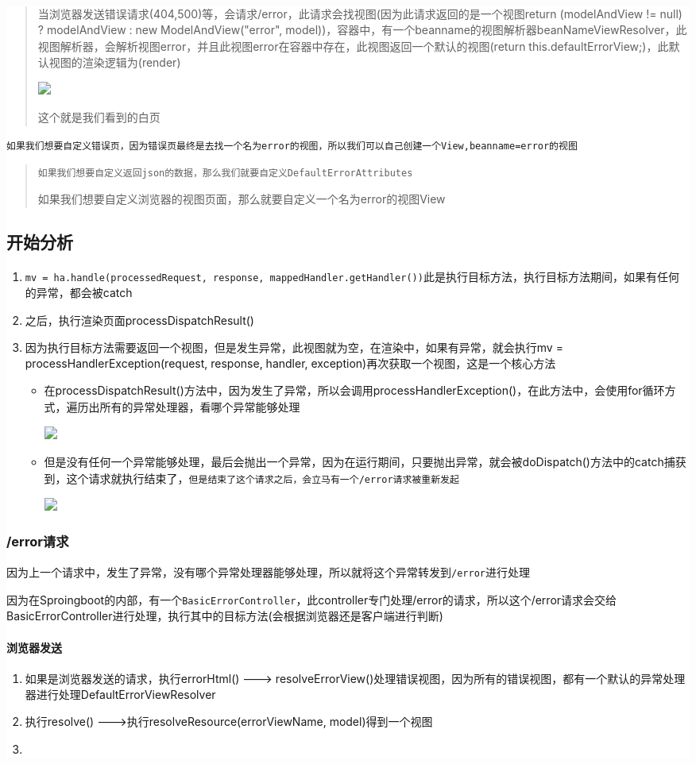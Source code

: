 > 当浏览器发送错误请求(404,500)等，会请求/error，此请求会找视图(因为此请求返回的是一个视图return (modelAndView != null) ? modelAndView : new ModelAndView("error", model))，容器中，有一个beanname的视图解析器beanNameViewResolver，此视图解析器，会解析视图error，并且此视图error在容器中存在，此视图返回一个默认的视图(return this.defaultErrorView;)，此默认视图的渲染逻辑为(render)
>
> ![](https://picture.xcye.xyz/image-20210707153316466.png?x-oss-process=style/pictureProcess1)
>
> 这个就是我们看到的白页



`如果我们想要自定义错误页，因为错误页最终是去找一个名为error的视图，所以我们可以自己创建一个View,beanname=error的视图`



> `如果我们想要自定义返回json的数据，那么我们就要自定义DefaultErrorAttributes`
>
> 如果我们想要自定义浏览器的视图页面，那么就要自定义一个名为error的视图View



## 开始分析

1. `mv = ha.handle(processedRequest, response, mappedHandler.getHandler())`此是执行目标方法，执行目标方法期间，如果有任何的异常，都会被catch

2. 之后，执行渲染页面processDispatchResult()

3. 因为执行目标方法需要返回一个视图，但是发生异常，此视图就为空，在渲染中，如果有异常，就会执行mv = processHandlerException(request, response, handler, exception)再次获取一个视图，这是一个核心方法

    - 在processDispatchResult()方法中，因为发生了异常，所以会调用processHandlerException()，在此方法中，会使用for循环方式，遍历出所有的异常处理器，看哪个异常能够处理

        ![](https://picture.xcye.xyz/image-20210707163223651.png?x-oss-process=style/pictureProcess1)

    - 但是没有任何一个异常能够处理，最后会抛出一个异常，因为在运行期间，只要抛出异常，就会被doDispatch()方法中的catch捕获到，这个请求就执行结束了，`但是结束了这个请求之后，会立马有一个/error请求被重新发起`

        ![](https://picture.xcye.xyz/image-20210707163503328.png?x-oss-process=style/pictureProcess1)



### /error请求

因为上一个请求中，发生了异常，没有哪个异常处理器能够处理，所以就将这个异常转发到`/error`进行处理

因为在Sproingboot的内部，有一个`BasicErrorController`，此controller专门处理/error的请求，所以这个/error请求会交给BasicErrorController进行处理，执行其中的目标方法(会根据浏览器还是客户端进行判断)

#### 浏览器发送



1. 如果是浏览器发送的请求，执行errorHtml() --->  resolveErrorView()处理错误视图，因为所有的错误视图，都有一个默认的异常处理器进行处理DefaultErrorViewResolver

2. 执行resolve()  --->执行resolveResource(errorViewName, model)得到一个视图

3. 
